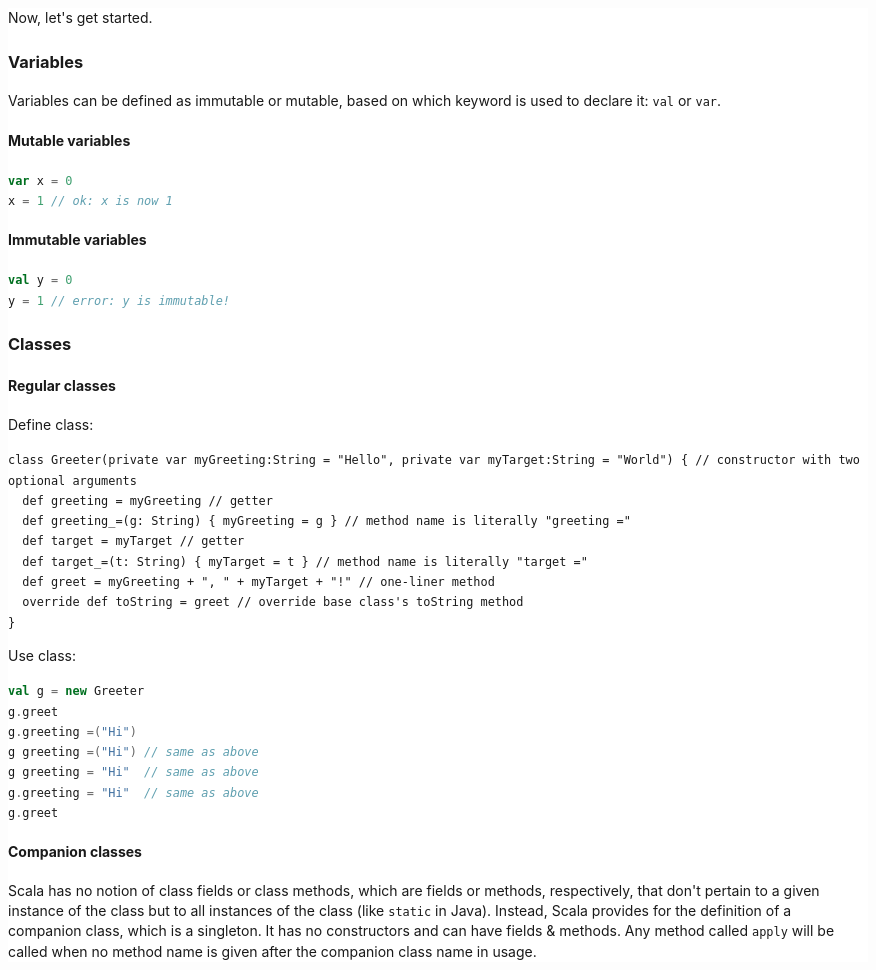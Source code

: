 Now, let's get started.

### Variables

Variables can be defined as immutable or mutable, based on which keyword is used to declare it:  `val` or `var`.

#### Mutable variables

``` scala
var x = 0
x = 1 // ok: x is now 1
```

#### Immutable variables

``` scala
val y = 0
y = 1 // error: y is immutable!
```

### Classes

#### Regular classes

Define class:

``` 
class Greeter(private var myGreeting:String = "Hello", private var myTarget:String = "World") { // constructor with two optional arguments
  def greeting = myGreeting // getter
  def greeting_=(g: String) { myGreeting = g } // method name is literally "greeting ="
  def target = myTarget // getter
  def target_=(t: String) { myTarget = t } // method name is literally "target ="
  def greet = myGreeting + ", " + myTarget + "!" // one-liner method
  override def toString = greet // override base class's toString method
}
```

Use class:

``` scala
val g = new Greeter
g.greet
g.greeting =("Hi")
g greeting =("Hi") // same as above
g greeting = "Hi"  // same as above
g.greeting = "Hi"  // same as above
g.greet
```

#### Companion classes

Scala has no notion of class fields or class methods, which are fields or methods, respectively, that don't pertain to a given instance of the class but to all instances of the class (like `static` in Java).  Instead, Scala provides for the definition of a companion class, which is a singleton.  It has no constructors and can have fields & methods.  Any method called `apply` will be called when no method name is given after the companion class name in usage.
